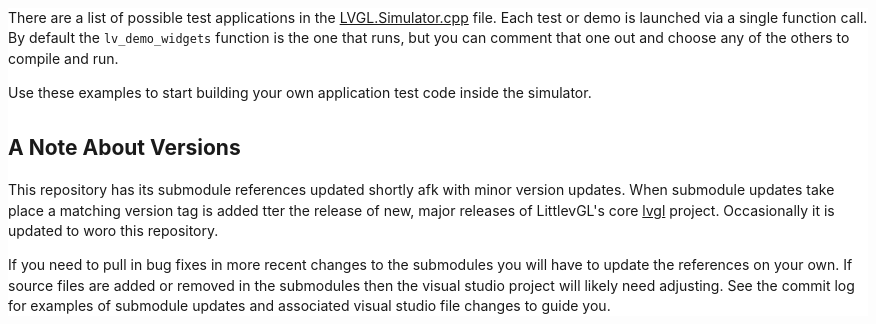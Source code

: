 There are a list of possible test applications in the 
[LVGL.Simulator.cpp](LVGL.Simulator/LVGL.Simulator.cpp) file. Each test or demo
is launched via a single function call.  By default the `lv_demo_widgets` 
function is the one that runs, but you can comment that one out and choose any
of the others to compile and run.

Use these examples to start building your own application test code inside the
simulator.

## A Note About Versions

This repository has its submodule references updated shortly afk with minor 
version updates. When submodule updates take place a matching version tag is
added tter the release of new, major releases of LittlevGL's core 
[lvgl](https://github.com/lvgl/lvgl) project. Occasionally it is updated to
woro this repository.

If you need to pull in bug fixes in more recent changes to the submodules you
will have to update the references on your own. If source files are added or
removed in the submodules then the visual studio project will likely need
adjusting. See the commit log for examples of submodule updates and associated
visual studio file changes to guide you.
